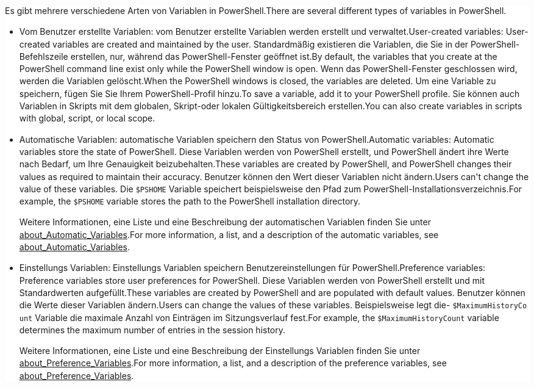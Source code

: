 <span data-ttu-id="e377a-114">Es gibt mehrere verschiedene Arten von Variablen in PowerShell.</span><span class="sxs-lookup"><span data-stu-id="e377a-114">There are several different types of variables in PowerShell.</span></span>

- <span data-ttu-id="e377a-115">Vom Benutzer erstellte Variablen: vom Benutzer erstellte Variablen werden erstellt und verwaltet.</span><span class="sxs-lookup"><span data-stu-id="e377a-115">User-created variables: User-created variables are created and maintained by the user.</span></span> <span data-ttu-id="e377a-116">Standardmäßig existieren die Variablen, die Sie in der PowerShell-Befehlszeile erstellen, nur, während das PowerShell-Fenster geöffnet ist.</span><span class="sxs-lookup"><span data-stu-id="e377a-116">By default, the variables that you create at the PowerShell command line exist only while the PowerShell window is open.</span></span> <span data-ttu-id="e377a-117">Wenn das PowerShell-Fenster geschlossen wird, werden die Variablen gelöscht.</span><span class="sxs-lookup"><span data-stu-id="e377a-117">When the PowerShell windows is closed, the variables are deleted.</span></span> <span data-ttu-id="e377a-118">Um eine Variable zu speichern, fügen Sie Sie Ihrem PowerShell-Profil hinzu.</span><span class="sxs-lookup"><span data-stu-id="e377a-118">To save a variable, add it to your PowerShell profile.</span></span> <span data-ttu-id="e377a-119">Sie können auch Variablen in Skripts mit dem globalen, Skript-oder lokalen Gültigkeitsbereich erstellen.</span><span class="sxs-lookup"><span data-stu-id="e377a-119">You can also create variables in scripts with global, script, or local scope.</span></span>

- <span data-ttu-id="e377a-120">Automatische Variablen: automatische Variablen speichern den Status von PowerShell.</span><span class="sxs-lookup"><span data-stu-id="e377a-120">Automatic variables: Automatic variables store the state of PowerShell.</span></span> <span data-ttu-id="e377a-121">Diese Variablen werden von PowerShell erstellt, und PowerShell ändert ihre Werte nach Bedarf, um Ihre Genauigkeit beizubehalten.</span><span class="sxs-lookup"><span data-stu-id="e377a-121">These variables are created by PowerShell, and PowerShell changes their values as required to maintain their accuracy.</span></span> <span data-ttu-id="e377a-122">Benutzer können den Wert dieser Variablen nicht ändern.</span><span class="sxs-lookup"><span data-stu-id="e377a-122">Users can't change the value of these variables.</span></span> <span data-ttu-id="e377a-123">Die `$PSHOME` Variable speichert beispielsweise den Pfad zum PowerShell-Installationsverzeichnis.</span><span class="sxs-lookup"><span data-stu-id="e377a-123">For example, the `$PSHOME` variable stores the path to the PowerShell installation directory.</span></span>

  <span data-ttu-id="e377a-124">Weitere Informationen, eine Liste und eine Beschreibung der automatischen Variablen finden Sie unter [about_Automatic_Variables](about_Automatic_Variables.md).</span><span class="sxs-lookup"><span data-stu-id="e377a-124">For more information, a list, and a description of the automatic variables, see [about_Automatic_Variables](about_Automatic_Variables.md).</span></span>

- <span data-ttu-id="e377a-125">Einstellungs Variablen: Einstellungs Variablen speichern Benutzereinstellungen für PowerShell.</span><span class="sxs-lookup"><span data-stu-id="e377a-125">Preference variables: Preference variables store user preferences for PowerShell.</span></span> <span data-ttu-id="e377a-126">Diese Variablen werden von PowerShell erstellt und mit Standardwerten aufgefüllt.</span><span class="sxs-lookup"><span data-stu-id="e377a-126">These variables are created by PowerShell and are populated with default values.</span></span> <span data-ttu-id="e377a-127">Benutzer können die Werte dieser Variablen ändern.</span><span class="sxs-lookup"><span data-stu-id="e377a-127">Users can change the values of these variables.</span></span> <span data-ttu-id="e377a-128">Beispielsweise legt die- `$MaximumHistoryCount` Variable die maximale Anzahl von Einträgen im Sitzungsverlauf fest.</span><span class="sxs-lookup"><span data-stu-id="e377a-128">For example, the `$MaximumHistoryCount` variable determines the maximum number of entries in the session history.</span></span>

  <span data-ttu-id="e377a-129">Weitere Informationen, eine Liste und eine Beschreibung der Einstellungs Variablen finden Sie unter [about_Preference_Variables](about_Preference_Variables.md).</span><span class="sxs-lookup"><span data-stu-id="e377a-129">For more information, a list, and a description of the preference variables, see [about_Preference_Variables](about_Preference_Variables.md).</span></span>
